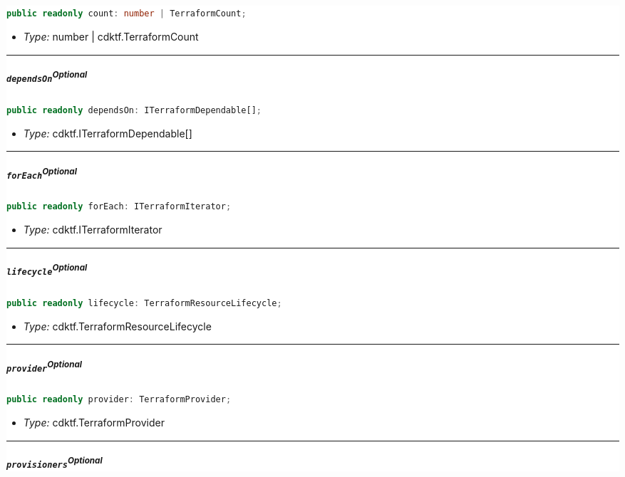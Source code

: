 ```typescript
public readonly count: number | TerraformCount;
```

- *Type:* number | cdktf.TerraformCount

---

##### `dependsOn`<sup>Optional</sup> <a name="dependsOn" id="@cdktf/provider-cloudflare.authenticatedOriginPulls.AuthenticatedOriginPullsConfig.property.dependsOn"></a>

```typescript
public readonly dependsOn: ITerraformDependable[];
```

- *Type:* cdktf.ITerraformDependable[]

---

##### `forEach`<sup>Optional</sup> <a name="forEach" id="@cdktf/provider-cloudflare.authenticatedOriginPulls.AuthenticatedOriginPullsConfig.property.forEach"></a>

```typescript
public readonly forEach: ITerraformIterator;
```

- *Type:* cdktf.ITerraformIterator

---

##### `lifecycle`<sup>Optional</sup> <a name="lifecycle" id="@cdktf/provider-cloudflare.authenticatedOriginPulls.AuthenticatedOriginPullsConfig.property.lifecycle"></a>

```typescript
public readonly lifecycle: TerraformResourceLifecycle;
```

- *Type:* cdktf.TerraformResourceLifecycle

---

##### `provider`<sup>Optional</sup> <a name="provider" id="@cdktf/provider-cloudflare.authenticatedOriginPulls.AuthenticatedOriginPullsConfig.property.provider"></a>

```typescript
public readonly provider: TerraformProvider;
```

- *Type:* cdktf.TerraformProvider

---

##### `provisioners`<sup>Optional</sup> <a name="provisioners" id="@cdktf/provider-cloudflare.authenticatedOriginPulls.AuthenticatedOriginPullsConfig.property.provisioners"></a>
